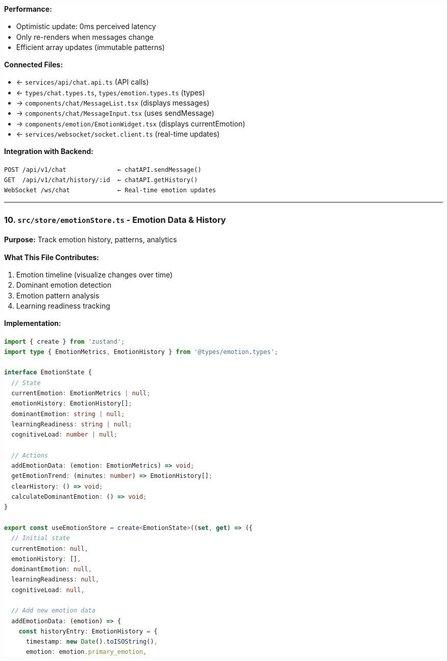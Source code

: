 **Performance:**
- Optimistic update: 0ms perceived latency
- Only re-renders <MessageList> when messages change
- Efficient array updates (immutable patterns)

**Connected Files:**
- ← `services/api/chat.api.ts` (API calls)
- ← `types/chat.types.ts`, `types/emotion.types.ts` (types)
- → `components/chat/MessageList.tsx` (displays messages)
- → `components/chat/MessageInput.tsx` (uses sendMessage)
- → `components/emotion/EmotionWidget.tsx` (displays currentEmotion)
- ← `services/websocket/socket.client.ts` (real-time updates)

**Integration with Backend:**
```
POST /api/v1/chat              ← chatAPI.sendMessage()
GET  /api/v1/chat/history/:id  ← chatAPI.getHistory()
WebSocket /ws/chat             ← Real-time emotion updates
```

---

### 10. `src/store/emotionStore.ts` - Emotion Data & History

**Purpose:** Track emotion history, patterns, analytics

**What This File Contributes:**
1. Emotion timeline (visualize changes over time)
2. Dominant emotion detection
3. Emotion pattern analysis
4. Learning readiness tracking

**Implementation:**
```typescript
import { create } from 'zustand';
import type { EmotionMetrics, EmotionHistory } from '@types/emotion.types';

interface EmotionState {
  // State
  currentEmotion: EmotionMetrics | null;
  emotionHistory: EmotionHistory[];
  dominantEmotion: string | null;
  learningReadiness: string | null;
  cognitiveLoad: number | null;
  
  // Actions
  addEmotionData: (emotion: EmotionMetrics) => void;
  getEmotionTrend: (minutes: number) => EmotionHistory[];
  clearHistory: () => void;
  calculateDominantEmotion: () => void;
}

export const useEmotionStore = create<EmotionState>((set, get) => ({
  // Initial state
  currentEmotion: null,
  emotionHistory: [],
  dominantEmotion: null,
  learningReadiness: null,
  cognitiveLoad: null,
  
  // Add new emotion data
  addEmotionData: (emotion) => {
    const historyEntry: EmotionHistory = {
      timestamp: new Date().toISOString(),
      emotion: emotion.primary_emotion,
```